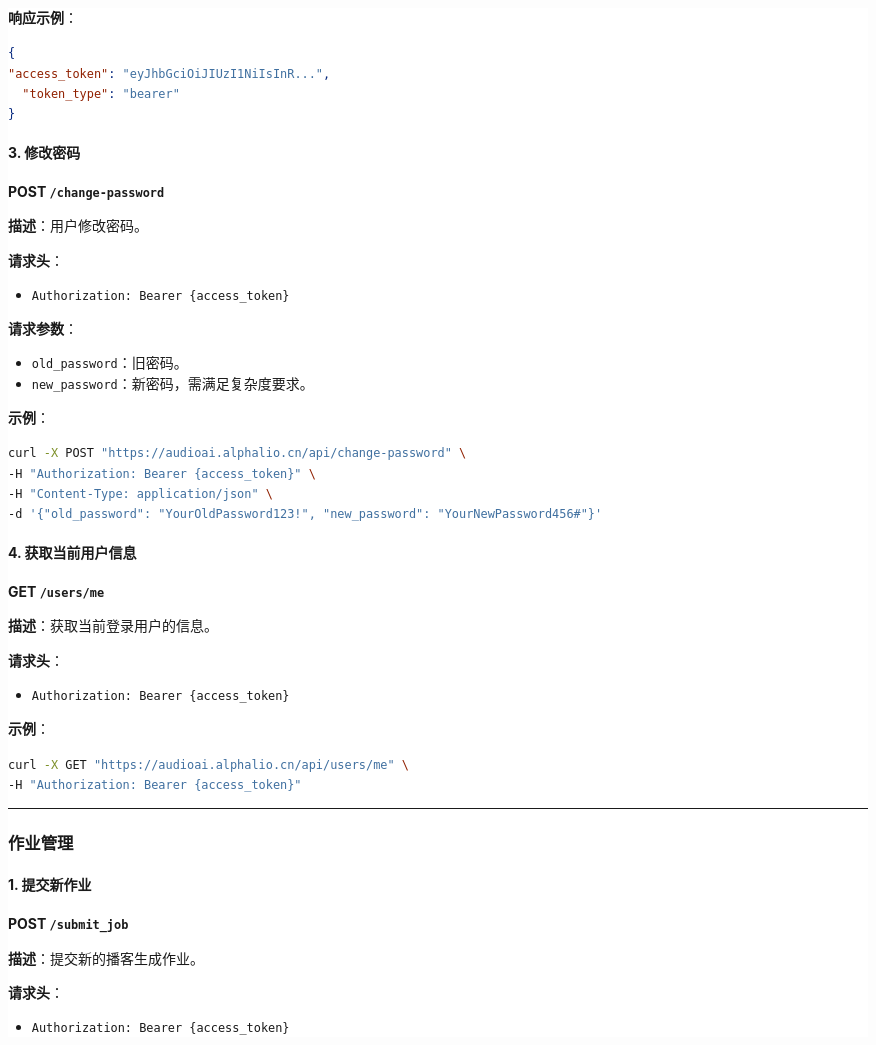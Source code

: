 **响应示例**：
```json
{
"access_token": "eyJhbGciOiJIUzI1NiIsInR...",
  "token_type": "bearer"
}
```

#### 3. 修改密码

**POST `/change-password`**

**描述**：用户修改密码。

**请求头**：

- `Authorization: Bearer {access_token}`

**请求参数**：

- `old_password`：旧密码。
- `new_password`：新密码，需满足复杂度要求。

**示例**：
```bash
curl -X POST "https://audioai.alphalio.cn/api/change-password" \
-H "Authorization: Bearer {access_token}" \
-H "Content-Type: application/json" \
-d '{"old_password": "YourOldPassword123!", "new_password": "YourNewPassword456#"}'
```

#### 4. 获取当前用户信息

**GET `/users/me`**

**描述**：获取当前登录用户的信息。

**请求头**：

- `Authorization: Bearer {access_token}`

**示例**：
```bash
curl -X GET "https://audioai.alphalio.cn/api/users/me" \
-H "Authorization: Bearer {access_token}"
```

---

### 作业管理

#### 1. 提交新作业

**POST `/submit_job`**

**描述**：提交新的播客生成作业。

**请求头**：

- `Authorization: Bearer {access_token}`
